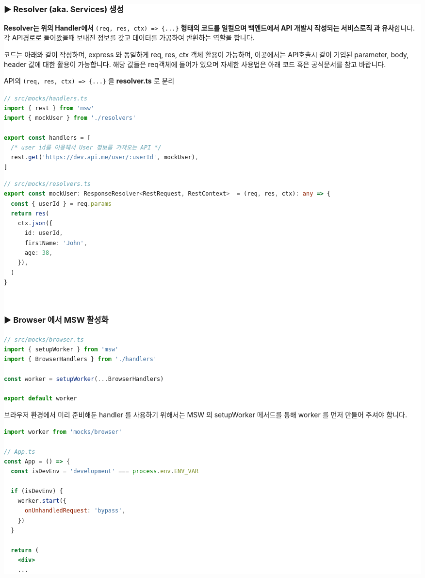 ### ▶️ Resolver (aka. Services) 생성

**Resolver는 위의 Handler에서** `(req, res, ctx) => {...}`  **형태의 코드를 일컬으며 백엔드에서 API 개발시 작성되는 서비스로직 과 유사**합니다. 각 API경로로 들어왔을때 보내진 정보를 갖고 데이터를 가공하여 반환하는 역할을 합니다.

코드는 아래와 같이 작성하며, express 와 동일하게 req, res, ctx 객체 활용이 가능하며, 이곳에서는 API호출시 같이 기입된 parameter, body, header 값에 대한 활용이 가능합니다. 해당 값들은 req객체에 들어가 있으며 자세한 사용법은 아래 코드 혹은 공식문서를 참고 바랍니다.

API의 `(req, res, ctx) => {...}`  을 **resolver.ts** 로 분리

```typescript
// src/mocks/handlers.ts
import { rest } from 'msw'
import { mockUser } from './resolvers'

export const handlers = [
  /* user id를 이용해서 User 정보를 가져오는 API */
  rest.get('https://dev.api.me/user/:userId', mockUser),
]
```

```typescript
// src/mocks/resolvers.ts
export const mockUser: ResponseResolver<RestRequest, RestContext>  = (req, res, ctx): any => {
  const { userId } = req.params
  return res(
    ctx.json({
      id: userId,
      firstName: 'John',
      age: 38,
    }),
  )
}
```

<br/>


### ▶️ Browser 에서 MSW 활성화

```typescript
// src/mocks/browser.ts
import { setupWorker } from 'msw'
import { BrowserHandlers } from './handlers'

const worker = setupWorker(...BrowserHandlers)

export default worker
```

브라우저 환경에서 미리 준비해둔 handler 를 사용하기 위해서는 MSW 의 setupWorker 메서드를 통해 worker 를 먼저 만들어 주셔야 합니다.

```jsx 
import worker from 'mocks/browser'

// App.ts
const App = () => {
  const isDevEnv = 'development' === process.env.ENV_VAR
  
  if (isDevEnv) {
    worker.start({
      onUnhandledRequest: 'bypass',
    })
  }
  
  return (
    <div>
    ...
```